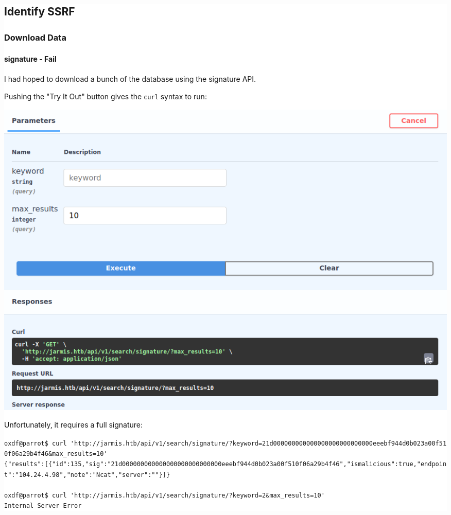 ## Identify SSRF

### Download Data

#### signature - Fail

I had hoped to download a bunch of the database using the signature API.

Pushing the "Try It Out" button gives the `curl` syntax to run:

![](/img/image-20210922170520988.png)

Unfortunately, it requires a full signature:



    oxdf@parrot$ curl 'http://jarmis.htb/api/v1/search/signature/?keyword=21d000000000000000000000000000eeebf944d0b023a00f510f06a29b4f46&max_results=10'
    {"results":[{"id":135,"sig":"21d000000000000000000000000000eeebf944d0b023a00f510f06a29b4f46","ismalicious":true,"endpoint":"104.24.4.98","note":"Ncat","server":""}]}

    oxdf@parrot$ curl 'http://jarmis.htb/api/v1/search/signature/?keyword=2&max_results=10'
    Internal Server Error
